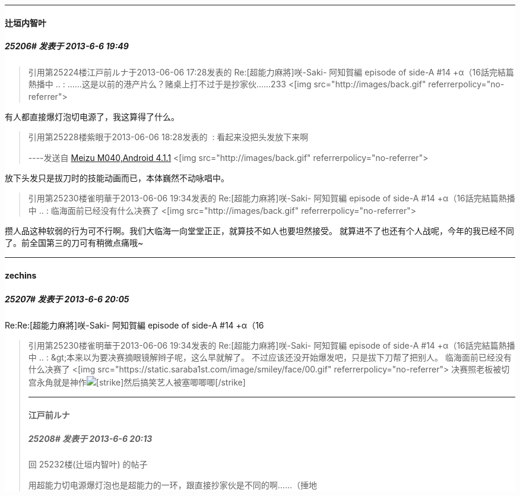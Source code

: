 
-----

####  辻垣内智叶  
##### 25206#       发表于 2013-6-6 19:49



<blockquote>引用第25224楼江戸前ルナ于2013-06-06 17:28发表的 Re:[超能力麻將]咲-Saki- 阿知賀編 episode of side-A #14 +α（16話完結篇熱播中 .. :
……这是以前的港产片么？赌桌上打不过于是抄家伙……233 <[img src="http://images/back.gif" referrerpolicy="no-referrer"></blockquote>有人都直接爆灯泡切电源了，我这算得了什么。

<blockquote>引用第25228楼紫眼于2013-06-06 18:28发表的  :
看起来没把头发放下来啊

----发送自 [Meizu M040,Android 4.1.1](http://stage1.5j4m.com) <[img src="http://images/back.gif" referrerpolicy="no-referrer"></blockquote>放下头发只是拔刀时的技能动画而已，本体巍然不动咏唱中。

<blockquote>引用第25230楼雀明華于2013-06-06 19:34发表的 Re:[超能力麻將]咲-Saki- 阿知賀編 episode of side-A #14 +α（16話完結篇熱播中 .. :
临海面前已经没有什么决赛了 <[img src="http://images/back.gif" referrerpolicy="no-referrer"></blockquote>攒人品这种软弱的行为可不行啊。我们大临海一向堂堂正正，就算技不如人也要坦然接受。
就算进不了也还有个人战呢，今年的我已经不同了。前全国第三的刀可有稍微点痛哦~







-----

####  zechins  
##### 25207#       发表于 2013-6-6 20:05

Re:Re:[超能力麻將]咲-Saki- 阿知賀編 episode of side-A #14 +α（16


<blockquote>引用第25230楼雀明華于2013-06-06 19:34发表的 Re:[超能力麻將]咲-Saki- 阿知賀編 episode of side-A #14 +α（16話完結篇熱播中 .. :
&amp;gt;本来以为要决赛摘眼镜解辫子呢，这么早就解了。 不过应该还没开始爆发吧，只是拔下刀帮了把别人。
临海面前已经没有什么决赛了 <[img src="https://static.saraba1st.com/image/smiley/face/00.gif" referrerpolicy="no-referrer">
决赛照老板被切宫永角就是神作<img src="https://static.saraba1st.com/image/smiley/face/191.gif" referrerpolicy="no-referrer">[strike]然后搞笑艺人被塞唧唧唧[/strike]







-----

####  江戸前ルナ  
##### 25208#       发表于 2013-6-6 20:13

回 25232楼(辻垣内智叶) 的帖子



用超能力切电源爆灯泡也是超能力的一环，跟直接抄家伙是不同的啊……（捶地

